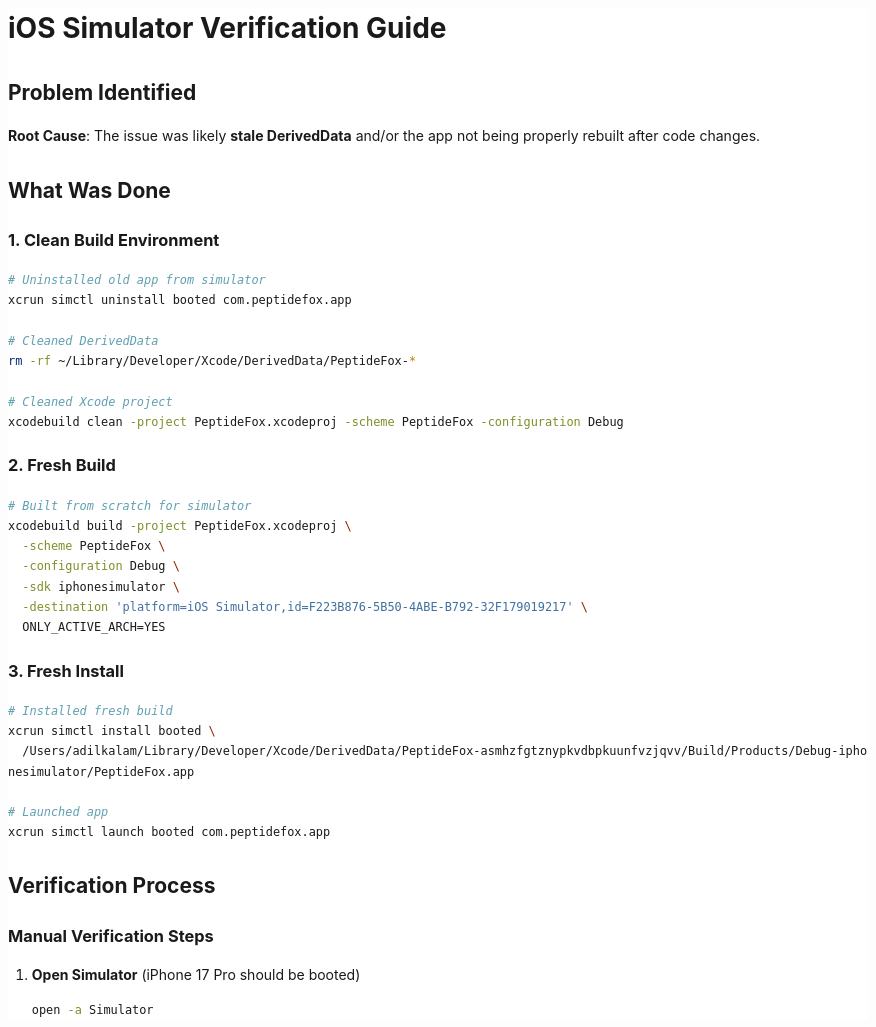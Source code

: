 # iOS Simulator Verification Guide

## Problem Identified

**Root Cause**: The issue was likely **stale DerivedData** and/or the app not being properly rebuilt after code changes.

## What Was Done

### 1. Clean Build Environment
```bash
# Uninstalled old app from simulator
xcrun simctl uninstall booted com.peptidefox.app

# Cleaned DerivedData
rm -rf ~/Library/Developer/Xcode/DerivedData/PeptideFox-*

# Cleaned Xcode project
xcodebuild clean -project PeptideFox.xcodeproj -scheme PeptideFox -configuration Debug
```

### 2. Fresh Build
```bash
# Built from scratch for simulator
xcodebuild build -project PeptideFox.xcodeproj \
  -scheme PeptideFox \
  -configuration Debug \
  -sdk iphonesimulator \
  -destination 'platform=iOS Simulator,id=F223B876-5B50-4ABE-B792-32F179019217' \
  ONLY_ACTIVE_ARCH=YES
```

### 3. Fresh Install
```bash
# Installed fresh build
xcrun simctl install booted \
  /Users/adilkalam/Library/Developer/Xcode/DerivedData/PeptideFox-asmhzfgtznypkvdbpkuunfvzjqvv/Build/Products/Debug-iphonesimulator/PeptideFox.app

# Launched app
xcrun simctl launch booted com.peptidefox.app
```

## Verification Process

### Manual Verification Steps

1. **Open Simulator** (iPhone 17 Pro should be booted)
   ```bash
   open -a Simulator
   ```
